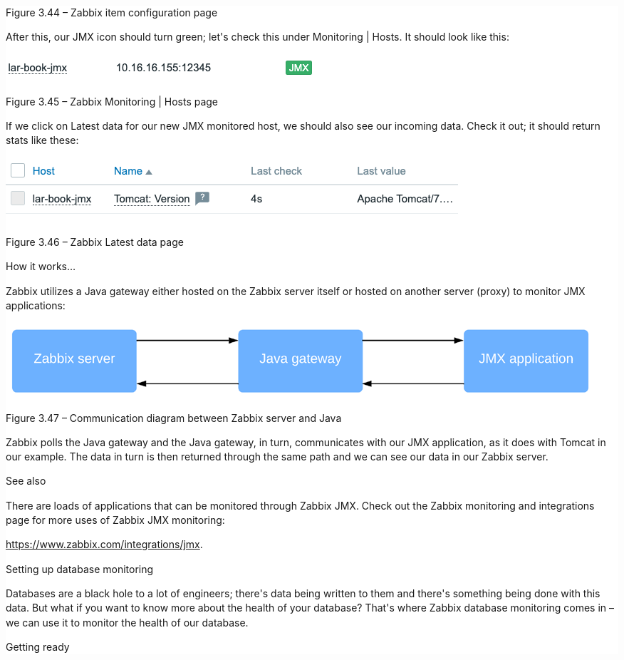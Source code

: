 Figure 3.44 – Zabbix item configuration page

After this, our JMX icon should turn green; let's check this under Monitoring | Hosts. It should look like this:

![](pics/pic3-45.png)

Figure 3.45 – Zabbix Monitoring | Hosts page

If we click on Latest data for our new JMX monitored host, we should also see our incoming data. Check it out; it should return stats like these:

![](pics/pic3-46.png)

Figure 3.46 – Zabbix Latest data page

How it works…

Zabbix utilizes a Java gateway either hosted on the Zabbix server itself or hosted on another server (proxy) to monitor JMX applications:

![](pics/pic3-47.png)

Figure 3.47 – Communication diagram between Zabbix server and Java

Zabbix polls the Java gateway and the Java gateway, in turn, communicates with our JMX application, as it does with Tomcat in our example. The data in turn is then returned through the same path and we can see our data in our Zabbix server.

See also

There are loads of applications that can be monitored through Zabbix JMX. Check out the Zabbix monitoring and integrations page for more uses of Zabbix JMX monitoring:

https://www.zabbix.com/integrations/jmx.

Setting up database monitoring

Databases are a black hole to a lot of engineers; there's data being written to them and there's something being done with this data. But what if you want to know more about the health of your database? That's where Zabbix database monitoring comes in – we can use it to monitor the health of our database.

Getting ready
